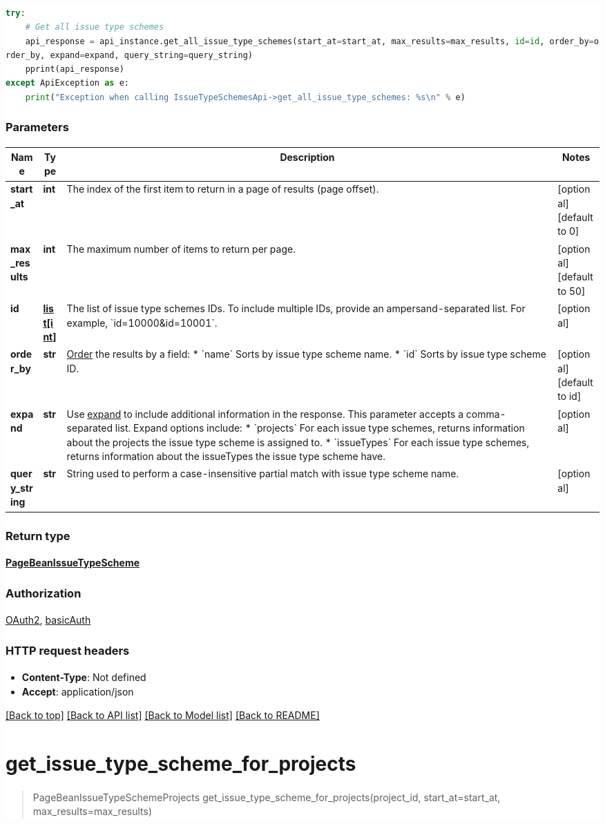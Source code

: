 ```python
try:
    # Get all issue type schemes
    api_response = api_instance.get_all_issue_type_schemes(start_at=start_at, max_results=max_results, id=id, order_by=order_by, expand=expand, query_string=query_string)
    pprint(api_response)
except ApiException as e:
    print("Exception when calling IssueTypeSchemesApi->get_all_issue_type_schemes: %s\n" % e)
```

### Parameters

Name | Type | Description  | Notes
------------- | ------------- | ------------- | -------------
 **start_at** | **int**| The index of the first item to return in a page of results (page offset). | [optional] [default to 0]
 **max_results** | **int**| The maximum number of items to return per page. | [optional] [default to 50]
 **id** | [**list[int]**](int.md)| The list of issue type schemes IDs. To include multiple IDs, provide an ampersand-separated list. For example, &#x60;id&#x3D;10000&amp;id&#x3D;10001&#x60;. | [optional] 
 **order_by** | **str**| [Order](#ordering) the results by a field:   *  &#x60;name&#x60; Sorts by issue type scheme name.  *  &#x60;id&#x60; Sorts by issue type scheme ID. | [optional] [default to id]
 **expand** | **str**| Use [expand](#expansion) to include additional information in the response. This parameter accepts a comma-separated list. Expand options include:   *  &#x60;projects&#x60; For each issue type schemes, returns information about the projects the issue type scheme is assigned to.  *  &#x60;issueTypes&#x60; For each issue type schemes, returns information about the issueTypes the issue type scheme have. | [optional] 
 **query_string** | **str**| String used to perform a case-insensitive partial match with issue type scheme name. | [optional] 

### Return type

[**PageBeanIssueTypeScheme**](PageBeanIssueTypeScheme.md)

### Authorization

[OAuth2](../README.md#OAuth2), [basicAuth](../README.md#basicAuth)

### HTTP request headers

 - **Content-Type**: Not defined
 - **Accept**: application/json

[[Back to top]](#) [[Back to API list]](../README.md#documentation-for-api-endpoints) [[Back to Model list]](../README.md#documentation-for-models) [[Back to README]](../README.md)

# **get_issue_type_scheme_for_projects**
> PageBeanIssueTypeSchemeProjects get_issue_type_scheme_for_projects(project_id, start_at=start_at, max_results=max_results)

